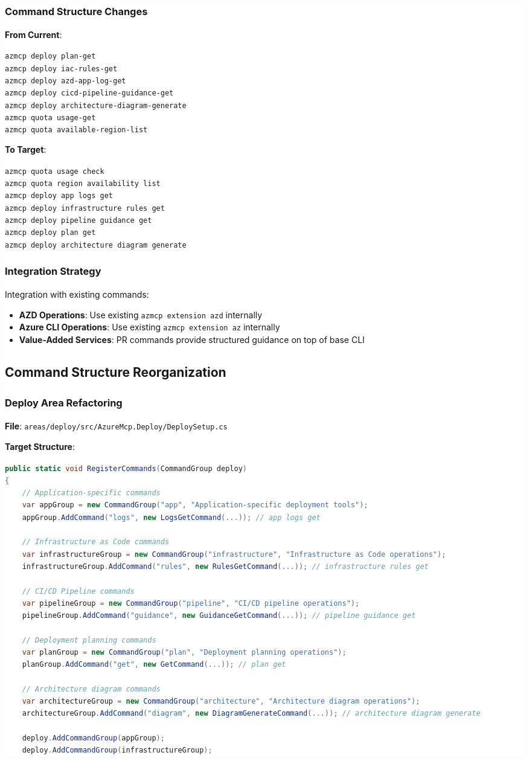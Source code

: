 ### Command Structure Changes

**From Current**:
```bash
azmcp deploy plan-get
azmcp deploy iac-rules-get
azmcp deploy azd-app-log-get
azmcp deploy cicd-pipeline-guidance-get
azmcp deploy architecture-diagram-generate
azmcp quota usage-get
azmcp quota available-region-list
```

**To Target**:
```bash
azmcp quota usage check
azmcp quota region availability list
azmcp deploy app logs get
azmcp deploy infrastructure rules get
azmcp deploy pipeline guidance get
azmcp deploy plan get
azmcp deploy architecture diagram generate
```

### Integration Strategy

Integration with existing commands:
- **AZD Operations**: Use existing `azmcp extension azd` internally
- **Azure CLI Operations**: Use existing `azmcp extension az` internally
- **Value-Added Services**: PR commands provide structured guidance on top of base CLI

## Command Structure Reorganization

### Deploy Area Refactoring

**File**: `areas/deploy/src/AzureMcp.Deploy/DeploySetup.cs`

**Target Structure**:
```csharp
public static void RegisterCommands(CommandGroup deploy)
{
    // Application-specific commands
    var appGroup = new CommandGroup("app", "Application-specific deployment tools");
    appGroup.AddCommand("logs", new LogsGetCommand(...)); // app logs get

    // Infrastructure as Code commands
    var infrastructureGroup = new CommandGroup("infrastructure", "Infrastructure as Code operations");
    infrastructureGroup.AddCommand("rules", new RulesGetCommand(...)); // infrastructure rules get

    // CI/CD Pipeline commands
    var pipelineGroup = new CommandGroup("pipeline", "CI/CD pipeline operations");
    pipelineGroup.AddCommand("guidance", new GuidanceGetCommand(...)); // pipeline guidance get

    // Deployment planning commands
    var planGroup = new CommandGroup("plan", "Deployment planning operations");
    planGroup.AddCommand("get", new GetCommand(...)); // plan get

    // Architecture diagram commands
    var architectureGroup = new CommandGroup("architecture", "Architecture diagram operations");
    architectureGroup.AddCommand("diagram", new DiagramGenerateCommand(...)); // architecture diagram generate

    deploy.AddCommandGroup(appGroup);
    deploy.AddCommandGroup(infrastructureGroup);
```